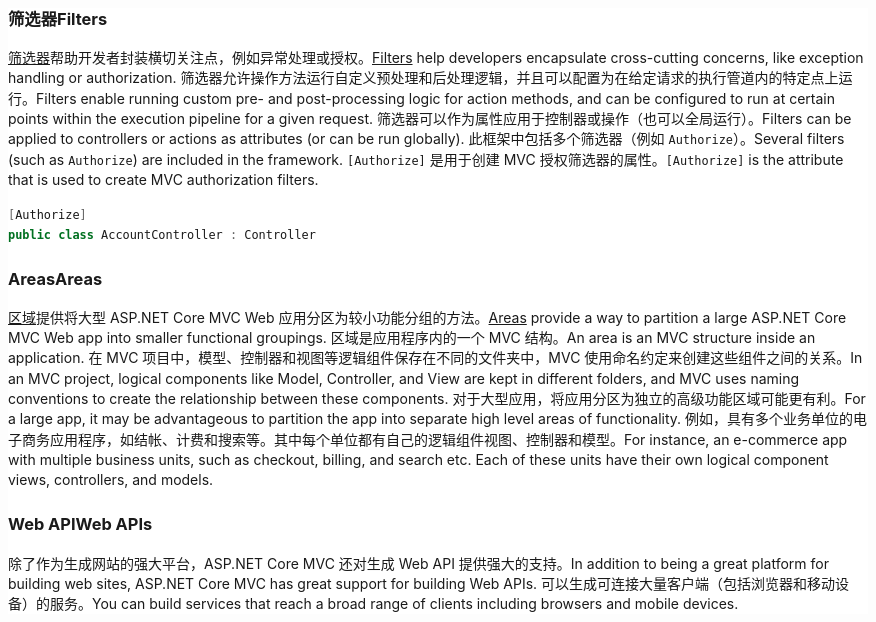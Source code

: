 ### <a name="filters"></a><span data-ttu-id="70b35-178">筛选器</span><span class="sxs-lookup"><span data-stu-id="70b35-178">Filters</span></span>

<span data-ttu-id="70b35-179">[筛选器](controllers/filters.md)帮助开发者封装横切关注点，例如异常处理或授权。</span><span class="sxs-lookup"><span data-stu-id="70b35-179">[Filters](controllers/filters.md) help developers encapsulate cross-cutting concerns, like exception handling or authorization.</span></span> <span data-ttu-id="70b35-180">筛选器允许操作方法运行自定义预处理和后处理逻辑，并且可以配置为在给定请求的执行管道内的特定点上运行。</span><span class="sxs-lookup"><span data-stu-id="70b35-180">Filters enable running custom pre- and post-processing logic for action methods, and can be configured to run at certain points within the execution pipeline for a given request.</span></span> <span data-ttu-id="70b35-181">筛选器可以作为属性应用于控制器或操作（也可以全局运行）。</span><span class="sxs-lookup"><span data-stu-id="70b35-181">Filters can be applied to controllers or actions as attributes (or can be run globally).</span></span> <span data-ttu-id="70b35-182">此框架中包括多个筛选器（例如 `Authorize`）。</span><span class="sxs-lookup"><span data-stu-id="70b35-182">Several filters (such as `Authorize`) are included in the framework.</span></span> <span data-ttu-id="70b35-183">`[Authorize]` 是用于创建 MVC 授权筛选器的属性。</span><span class="sxs-lookup"><span data-stu-id="70b35-183">`[Authorize]` is the attribute that is used to create MVC authorization filters.</span></span>

```csharp
[Authorize]
public class AccountController : Controller
```

### <a name="areas"></a><span data-ttu-id="70b35-184">Areas</span><span class="sxs-lookup"><span data-stu-id="70b35-184">Areas</span></span>

<span data-ttu-id="70b35-185">[区域](controllers/areas.md)提供将大型 ASP.NET Core MVC Web 应用分区为较小功能分组的方法。</span><span class="sxs-lookup"><span data-stu-id="70b35-185">[Areas](controllers/areas.md) provide a way to partition a large ASP.NET Core MVC Web app into smaller functional groupings.</span></span> <span data-ttu-id="70b35-186">区域是应用程序内的一个 MVC 结构。</span><span class="sxs-lookup"><span data-stu-id="70b35-186">An area is an MVC structure inside an application.</span></span> <span data-ttu-id="70b35-187">在 MVC 项目中，模型、控制器和视图等逻辑组件保存在不同的文件夹中，MVC 使用命名约定来创建这些组件之间的关系。</span><span class="sxs-lookup"><span data-stu-id="70b35-187">In an MVC project, logical components like Model, Controller, and View are kept in different folders, and MVC uses naming conventions to create the relationship between these components.</span></span> <span data-ttu-id="70b35-188">对于大型应用，将应用分区为独立的高级功能区域可能更有利。</span><span class="sxs-lookup"><span data-stu-id="70b35-188">For a large app, it may be advantageous to partition the app into separate high level areas of functionality.</span></span> <span data-ttu-id="70b35-189">例如，具有多个业务单位的电子商务应用程序，如结帐、计费和搜索等。其中每个单位都有自己的逻辑组件视图、控制器和模型。</span><span class="sxs-lookup"><span data-stu-id="70b35-189">For instance, an e-commerce app with multiple business units, such as checkout, billing, and search etc. Each of these units have their own logical component views, controllers, and models.</span></span>

### <a name="web-apis"></a><span data-ttu-id="70b35-190">Web API</span><span class="sxs-lookup"><span data-stu-id="70b35-190">Web APIs</span></span>

<span data-ttu-id="70b35-191">除了作为生成网站的强大平台，ASP.NET Core MVC 还对生成 Web API 提供强大的支持。</span><span class="sxs-lookup"><span data-stu-id="70b35-191">In addition to being a great platform for building web sites, ASP.NET Core MVC has great support for building Web APIs.</span></span> <span data-ttu-id="70b35-192">可以生成可连接大量客户端（包括浏览器和移动设备）的服务。</span><span class="sxs-lookup"><span data-stu-id="70b35-192">You can build services that reach a broad range of clients including browsers and mobile devices.</span></span>
